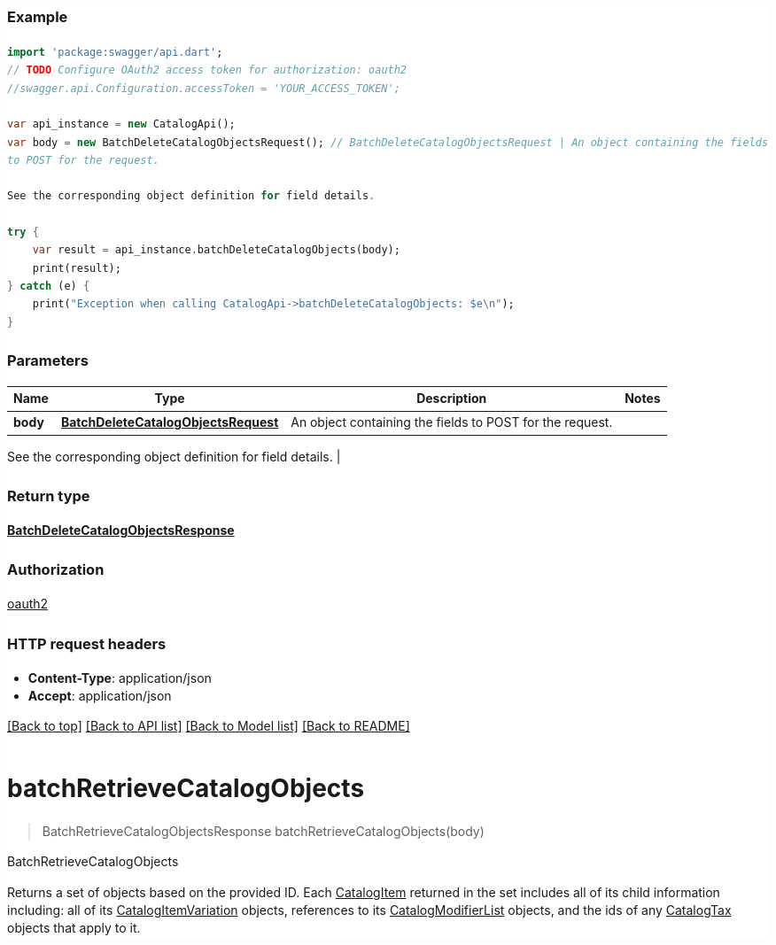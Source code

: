 ### Example
```dart
import 'package:swagger/api.dart';
// TODO Configure OAuth2 access token for authorization: oauth2
//swagger.api.Configuration.accessToken = 'YOUR_ACCESS_TOKEN';

var api_instance = new CatalogApi();
var body = new BatchDeleteCatalogObjectsRequest(); // BatchDeleteCatalogObjectsRequest | An object containing the fields to POST for the request.

See the corresponding object definition for field details.

try {
    var result = api_instance.batchDeleteCatalogObjects(body);
    print(result);
} catch (e) {
    print("Exception when calling CatalogApi->batchDeleteCatalogObjects: $e\n");
}
```

### Parameters

Name | Type | Description  | Notes
------------- | ------------- | ------------- | -------------
 **body** | [**BatchDeleteCatalogObjectsRequest**](BatchDeleteCatalogObjectsRequest.md)| An object containing the fields to POST for the request.

See the corresponding object definition for field details. | 

### Return type

[**BatchDeleteCatalogObjectsResponse**](BatchDeleteCatalogObjectsResponse.md)

### Authorization

[oauth2](../README.md#oauth2)

### HTTP request headers

 - **Content-Type**: application/json
 - **Accept**: application/json

[[Back to top]](#) [[Back to API list]](../README.md#documentation-for-api-endpoints) [[Back to Model list]](../README.md#documentation-for-models) [[Back to README]](../README.md)

# **batchRetrieveCatalogObjects**
> BatchRetrieveCatalogObjectsResponse batchRetrieveCatalogObjects(body)

BatchRetrieveCatalogObjects

Returns a set of objects based on the provided ID. Each [CatalogItem](https://developer.squareup.com/reference/square_2023-12-13/objects/CatalogItem) returned in the set includes all of its child information including: all of its [CatalogItemVariation](https://developer.squareup.com/reference/square_2023-12-13/objects/CatalogItemVariation) objects, references to its [CatalogModifierList](https://developer.squareup.com/reference/square_2023-12-13/objects/CatalogModifierList) objects, and the ids of any [CatalogTax](https://developer.squareup.com/reference/square_2023-12-13/objects/CatalogTax) objects that apply to it.
